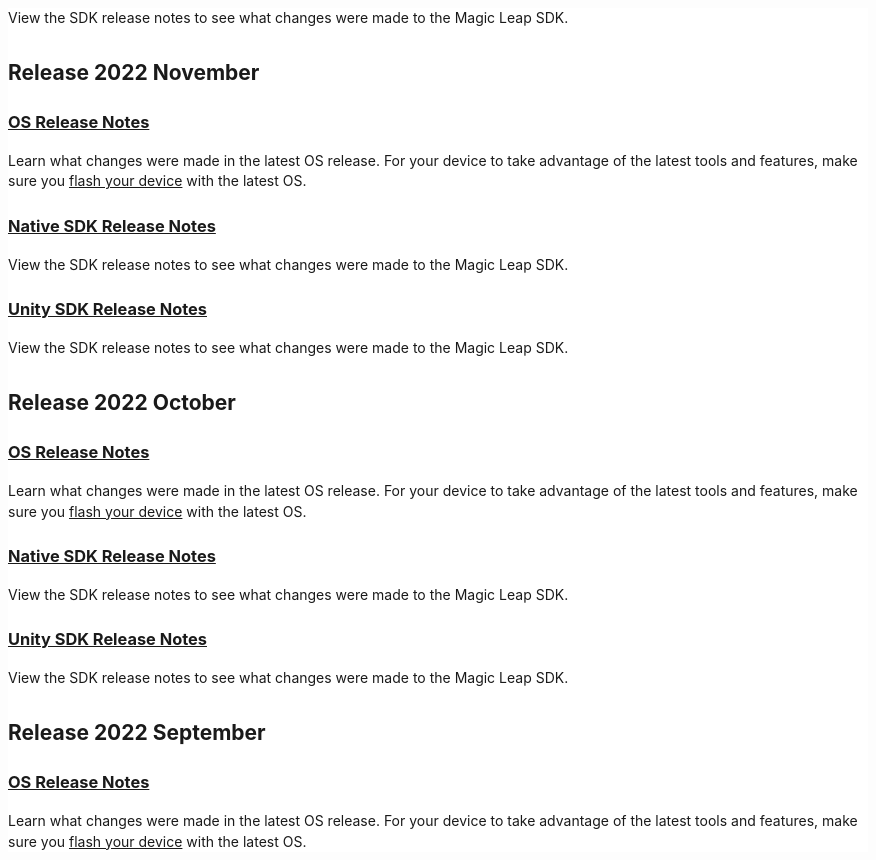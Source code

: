 View the SDK release notes to see what changes were made to the Magic Leap SDK.

## Release 2022 November

### [OS Release Notes](release-2022-november/os-release-notes/os-release-notes.md)

Learn what changes were made in the latest OS release. For your device to take advantage of the latest tools and features, make sure you [flash your device](/versioned_docs/version-14-Jun-2023/versioned_docs/version-14-Jun-2023/guides/device/updating-the-os/device-flashing-guide.md) with the latest OS.

### [Native SDK Release Notes](release-2022-november/sdk-release-notes.md)

View the SDK release notes to see what changes were made to the Magic Leap SDK.

### [Unity SDK Release Notes](release-2022-november/unity-sdk-release-notes.md)

View the SDK release notes to see what changes were made to the Magic Leap SDK.

## Release 2022 October

### [OS Release Notes](release-2022-october/os-release-notes/os-release-notes.md)

Learn what changes were made in the latest OS release. For your device to take advantage of the latest tools and features, make sure you [flash your device](/versioned_docs/version-14-Jun-2023/versioned_docs/version-14-Jun-2023/guides/device/updating-the-os/device-flashing-guide.md) with the latest OS.

### [Native SDK Release Notes](release-2022-october/sdk-release-notes.md)

View the SDK release notes to see what changes were made to the Magic Leap SDK.

### [Unity SDK Release Notes](release-2022-october/unity-sdk-release-notes.md)

View the SDK release notes to see what changes were made to the Magic Leap SDK.

## Release 2022 September

### [OS Release Notes](release-2022-september/os-release-notes/os-release-notes.md)

Learn what changes were made in the latest OS release. For your device to take advantage of the latest tools and features, make sure you [flash your device](/versioned_docs/version-14-Jun-2023/versioned_docs/version-14-Jun-2023/guides/device/updating-the-os/device-flashing-guide.md) with the latest OS.
